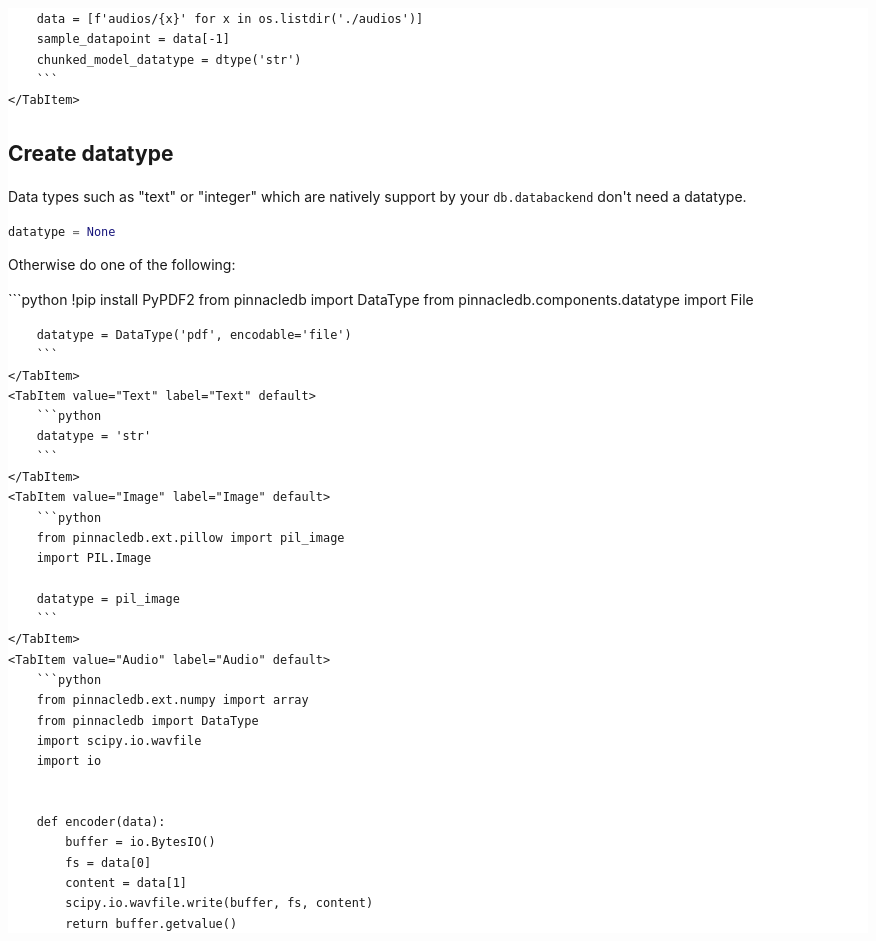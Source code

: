         data = [f'audios/{x}' for x in os.listdir('./audios')]
        sample_datapoint = data[-1]
        chunked_model_datatype = dtype('str')        
        ```
    </TabItem>
</Tabs>

## Create datatype

Data types such as "text" or "integer" which are natively support by your `db.databackend` don't need a datatype.

```python
datatype = None
```

Otherwise do one of the following:


<Tabs>
    <TabItem value="PDF" label="PDF" default>
        ```python
        !pip install PyPDF2
        from pinnacledb import DataType
        from pinnacledb.components.datatype import File
        
        datatype = DataType('pdf', encodable='file')        
        ```
    </TabItem>
    <TabItem value="Text" label="Text" default>
        ```python
        datatype = 'str'        
        ```
    </TabItem>
    <TabItem value="Image" label="Image" default>
        ```python
        from pinnacledb.ext.pillow import pil_image
        import PIL.Image
        
        datatype = pil_image        
        ```
    </TabItem>
    <TabItem value="Audio" label="Audio" default>
        ```python
        from pinnacledb.ext.numpy import array
        from pinnacledb import DataType
        import scipy.io.wavfile
        import io
        
        
        def encoder(data):
            buffer = io.BytesIO()
            fs = data[0]
            content = data[1]
            scipy.io.wavfile.write(buffer, fs, content)
            return buffer.getvalue()
        